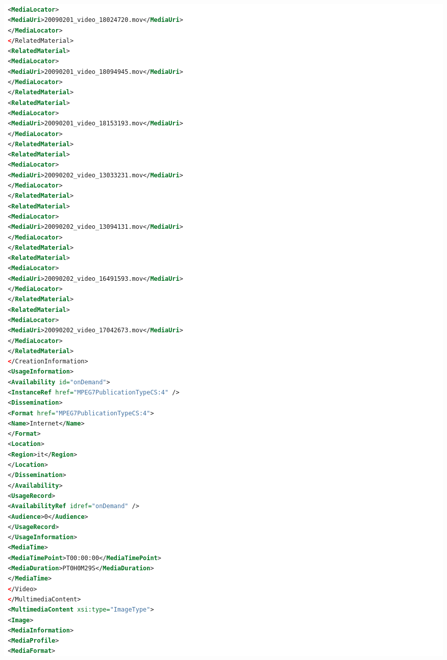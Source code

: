 ```xml
 <MediaLocator>
 <MediaUri>20090201_video_18024720.mov</MediaUri>
 </MediaLocator>
 </RelatedMaterial>
 <RelatedMaterial>
 <MediaLocator>
 <MediaUri>20090201_video_18094945.mov</MediaUri>
 </MediaLocator>
 </RelatedMaterial>
 <RelatedMaterial>
 <MediaLocator>
 <MediaUri>20090201_video_18153193.mov</MediaUri>
 </MediaLocator>
 </RelatedMaterial>
 <RelatedMaterial>
 <MediaLocator>
 <MediaUri>20090202_video_13033231.mov</MediaUri>
 </MediaLocator>
 </RelatedMaterial>
 <RelatedMaterial>
 <MediaLocator>
 <MediaUri>20090202_video_13094131.mov</MediaUri>
 </MediaLocator>
 </RelatedMaterial>
 <RelatedMaterial>
 <MediaLocator>
 <MediaUri>20090202_video_16491593.mov</MediaUri>
 </MediaLocator>
 </RelatedMaterial>
 <RelatedMaterial>
 <MediaLocator>
 <MediaUri>20090202_video_17042673.mov</MediaUri>
 </MediaLocator>
 </RelatedMaterial>
 </CreationInformation>
 <UsageInformation>
 <Availability id="onDemand">
 <InstanceRef href="MPEG7PublicationTypeCS:4" />
 <Dissemination>
 <Format href="MPEG7PublicationTypeCS:4">
 <Name>Internet</Name>
 </Format>
 <Location>
 <Region>it</Region>
 </Location>
 </Dissemination>
 </Availability>
 <UsageRecord>
 <AvailabilityRef idref="onDemand" />
 <Audience>0</Audience>
 </UsageRecord>
 </UsageInformation>
 <MediaTime>
 <MediaTimePoint>T00:00:00</MediaTimePoint>
 <MediaDuration>PT0H0M29S</MediaDuration>
 </MediaTime>
 </Video>
 </MultimediaContent>
 <MultimediaContent xsi:type="ImageType">
 <Image>
 <MediaInformation>
 <MediaProfile>
 <MediaFormat>
```